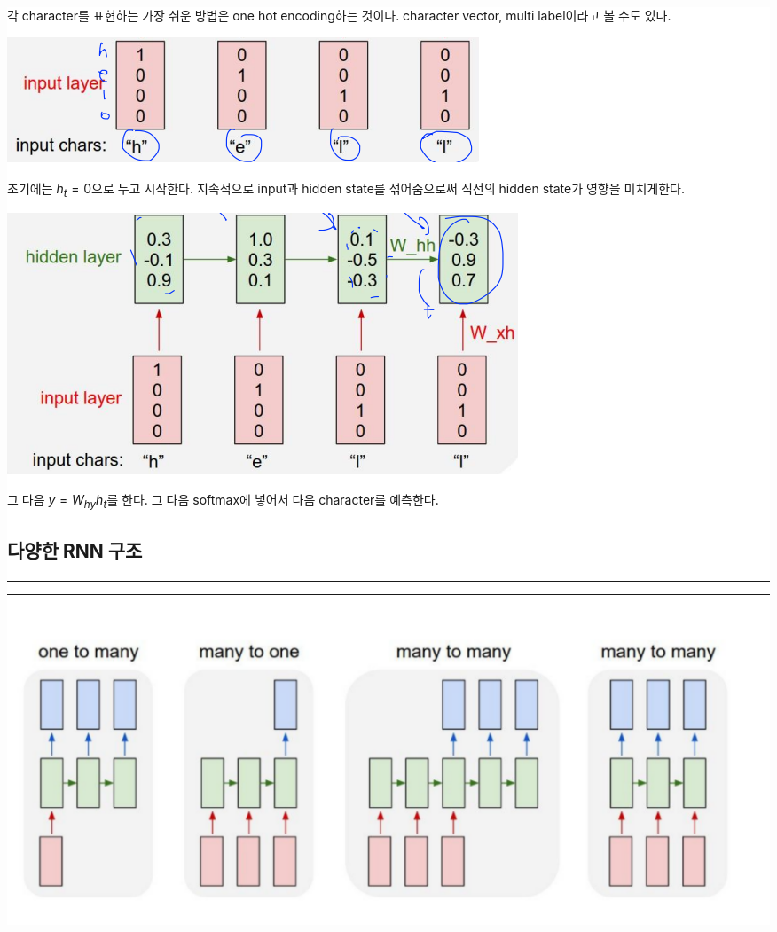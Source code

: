 각 character를 표현하는 가장 쉬운 방법은 one hot encoding하는 것이다. character vector, multi label이라고 볼 수도 있다.

![Untitled](Lecture%2011%20RNN%20025f110894834a468084c933dffee59d/Untitled%208.png)

초기에는 $h_t = 0$으로 두고 시작한다. 지속적으로 input과 hidden state를 섞어줌으로써 직전의 hidden state가 영향을 미치게한다.

![Untitled](Lecture%2011%20RNN%20025f110894834a468084c933dffee59d/Untitled%209.png)

그 다음 $y = W_{hy}h_t$를 한다. 그 다음 softmax에 넣어서 다음 character를 예측한다.

## 다양한 RNN 구조

---

---

![Untitled](Lecture%2011%20RNN%20025f110894834a468084c933dffee59d/Untitled%2010.png)
